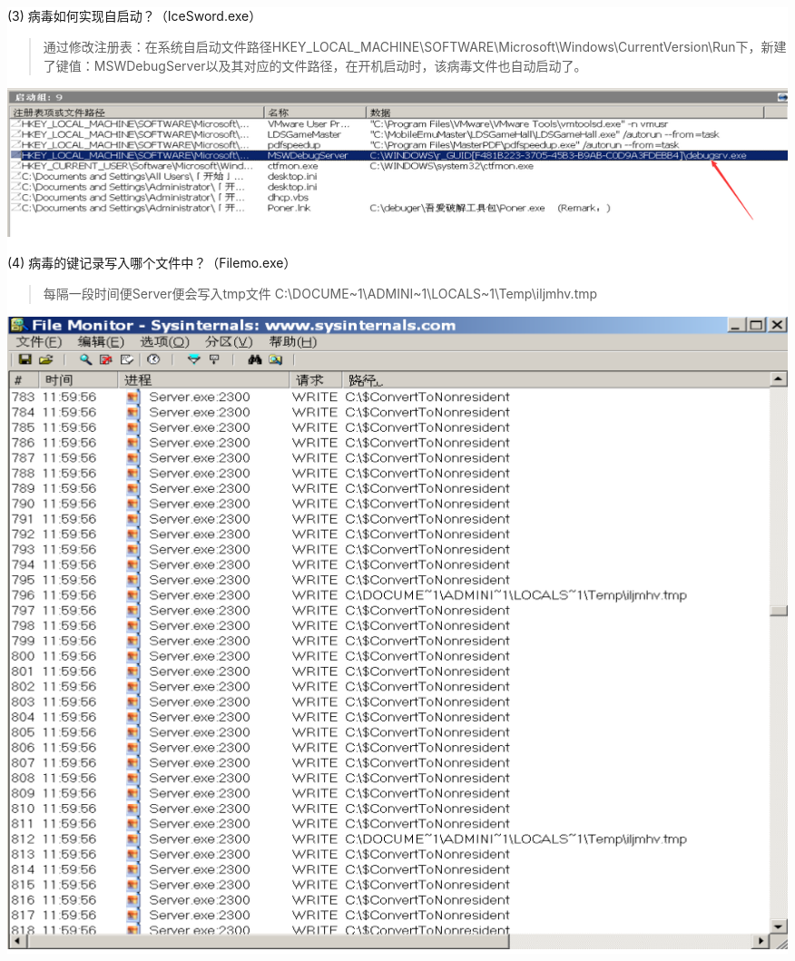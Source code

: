 (3) 病毒如何实现自启动？（IceSword.exe）

> 通过修改注册表：在系统自启动文件路径HKEY_LOCAL_MACHINE\SOFTWARE\Microsoft\Windows\CurrentVersion\Run下，新建了键值：MSWDebugServer以及其对应的文件路径，在开机启动时，该病毒文件也自动启动了。

![image-20220307115054253](搭建病毒分析实验室/image-20220307115054253.png)

(4) 病毒的键记录写入哪个文件中？（Filemo.exe）

> 每隔一段时间便Server便会写入tmp文件 C:\DOCUME\~1\ADMINI\~1\LOCALS~1\Temp\iljmhv.tmp

![image-20220307120245874](搭建病毒分析实验室/image-20220307120245874.png)
